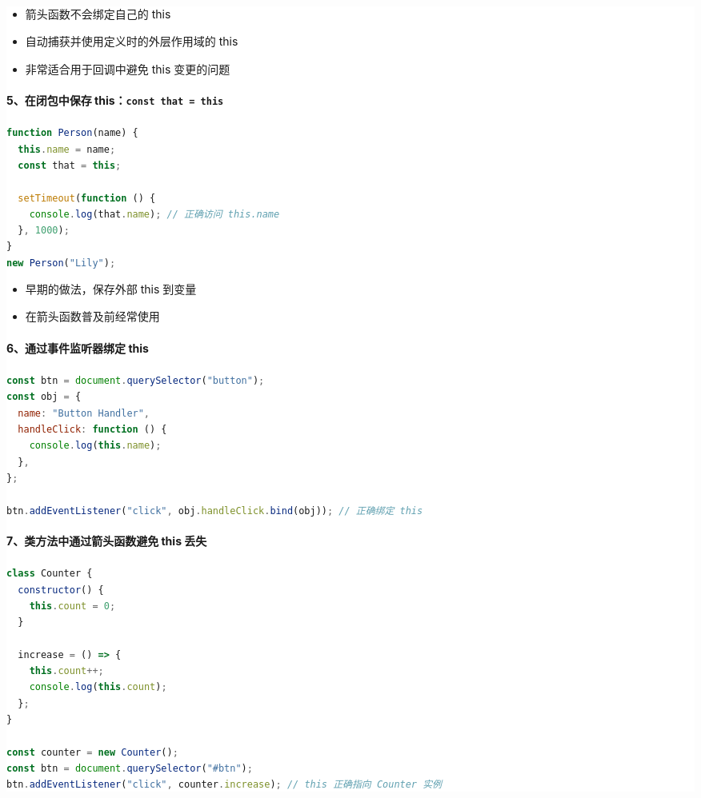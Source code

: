 - 箭头函数不会绑定自己的 this

- 自动捕获并使用定义时的外层作用域的 this

- 非常适合用于回调中避免 this 变更的问题  

#### 5、在闭包中保存 this：`const that = this`  

```js
function Person(name) {
  this.name = name;
  const that = this;

  setTimeout(function () {
    console.log(that.name); // 正确访问 this.name
  }, 1000);
}
new Person("Lily");
```

- 早期的做法，保存外部 this 到变量

- 在箭头函数普及前经常使用  

#### 6、通过事件监听器绑定 this  

```js
const btn = document.querySelector("button");
const obj = {
  name: "Button Handler",
  handleClick: function () {
    console.log(this.name);
  },
};

btn.addEventListener("click", obj.handleClick.bind(obj)); // 正确绑定 this
```


#### 7、类方法中通过箭头函数避免 this 丢失  

```js
class Counter {
  constructor() {
    this.count = 0;
  }

  increase = () => {
    this.count++;
    console.log(this.count);
  };
}

const counter = new Counter();
const btn = document.querySelector("#btn");
btn.addEventListener("click", counter.increase); // this 正确指向 Counter 实例
```
